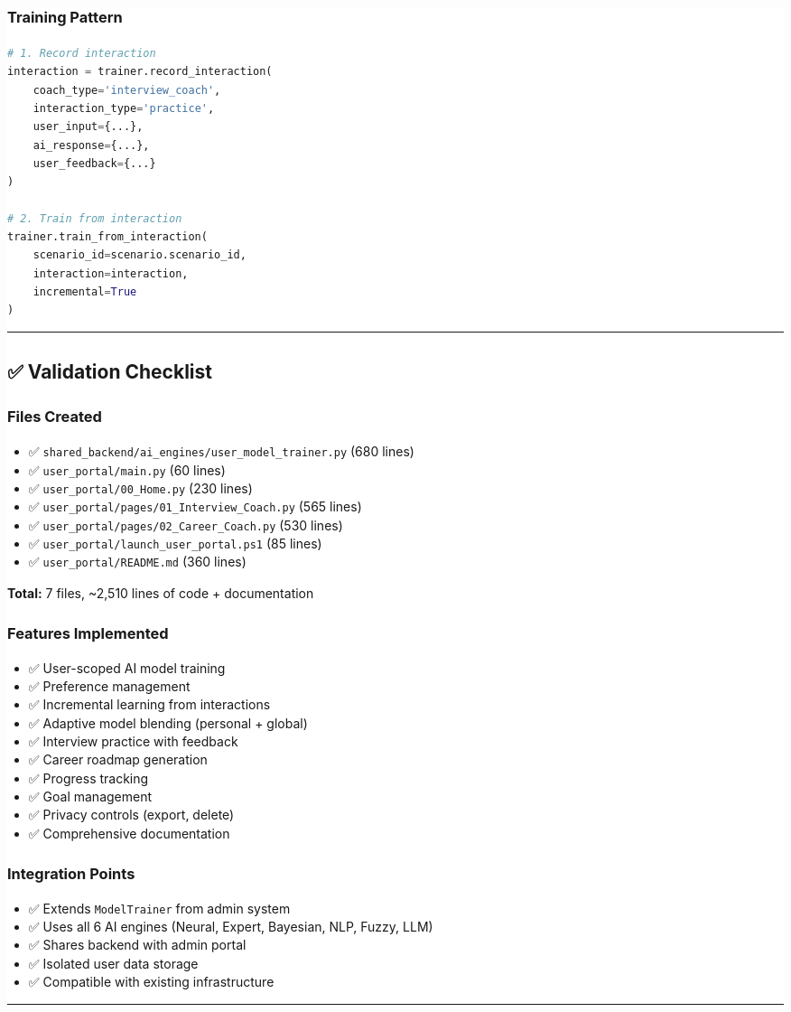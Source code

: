 ### Training Pattern

```python
# 1. Record interaction
interaction = trainer.record_interaction(
    coach_type='interview_coach',
    interaction_type='practice',
    user_input={...},
    ai_response={...},
    user_feedback={...}
)

# 2. Train from interaction
trainer.train_from_interaction(
    scenario_id=scenario.scenario_id,
    interaction=interaction,
    incremental=True
)
```

---

## ✅ Validation Checklist

### Files Created
- ✅ `shared_backend/ai_engines/user_model_trainer.py` (680 lines)
- ✅ `user_portal/main.py` (60 lines)
- ✅ `user_portal/00_Home.py` (230 lines)
- ✅ `user_portal/pages/01_Interview_Coach.py` (565 lines)
- ✅ `user_portal/pages/02_Career_Coach.py` (530 lines)
- ✅ `user_portal/launch_user_portal.ps1` (85 lines)
- ✅ `user_portal/README.md` (360 lines)

**Total:** 7 files, ~2,510 lines of code + documentation

### Features Implemented
- ✅ User-scoped AI model training
- ✅ Preference management
- ✅ Incremental learning from interactions
- ✅ Adaptive model blending (personal + global)
- ✅ Interview practice with feedback
- ✅ Career roadmap generation
- ✅ Progress tracking
- ✅ Goal management
- ✅ Privacy controls (export, delete)
- ✅ Comprehensive documentation

### Integration Points
- ✅ Extends `ModelTrainer` from admin system
- ✅ Uses all 6 AI engines (Neural, Expert, Bayesian, NLP, Fuzzy, LLM)
- ✅ Shares backend with admin portal
- ✅ Isolated user data storage
- ✅ Compatible with existing infrastructure

---